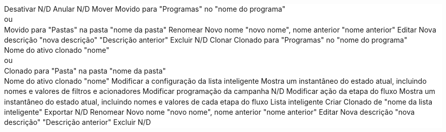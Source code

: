   </tr> 
  <tr> 
   <td>Desativar</td> 
   <td>N/D</td> 
  </tr> 
  <tr> 
   <td>Anular</td> 
   <td>N/D</td> 
  </tr> 
  <tr> 
   <td>Mover</td> 
   <td>Movido para "Programas" no "nome do programa"<br>ou<br>Movido para "Pastas" na pasta "nome da pasta"</td> 
  </tr> 
  <tr> 
   <td>Renomear</td> 
   <td>Novo nome "novo nome", nome anterior "nome anterior"</td> 
  </tr> 
  <tr> 
   <td>Editar</td> 
   <td>Nova descrição "nova descrição" "Descrição anterior"</td> 
  </tr> 
  <tr> 
   <td>Excluir</td> 
   <td>N/D</td> 
  </tr> 
  <tr> 
   <td>Clonar</td> 
   <td>Clonado para "Programas" no "nome do programa" <br>Nome do ativo clonado "nome"<br>ou<br>Clonado para "Pasta" na pasta "nome da pasta"<br>Nome do ativo clonado "nome"</td> 
  </tr> 
  <tr> 
   <td>Modificar a configuração da lista inteligente</td> 
   <td>Mostra um instantâneo do estado atual, incluindo nomes e valores de filtros e acionadores</td> 
  </tr> 
  <tr> 
   <td>Modificar programação da campanha</td> 
   <td>N/D</td> 
  </tr> 
  <tr> 
   <td>Modificar ação da etapa do fluxo</td> 
   <td>Mostra um instantâneo do estado atual, incluindo nomes e valores de cada etapa do fluxo</td> 
  </tr> 
  <tr> 
   <td rowspan="7">Lista inteligente</td> 
   <td>Criar</td> 
   <td>Clonado de "nome da lista inteligente"</td> 
  </tr> 
  <tr> 
   <td>Exportar</td> 
   <td>N/D</td> 
  </tr> 
  <tr> 
   <td>Renomear</td> 
   <td>Novo nome "novo nome", nome anterior "nome anterior"</td> 
  </tr> 
  <tr> 
   <td>Editar</td> 
   <td>Nova descrição "nova descrição" "Descrição anterior"</td> 
  </tr> 
  <tr> 
   <td>Excluir</td> 
   <td>N/D</td> 
  </tr> 